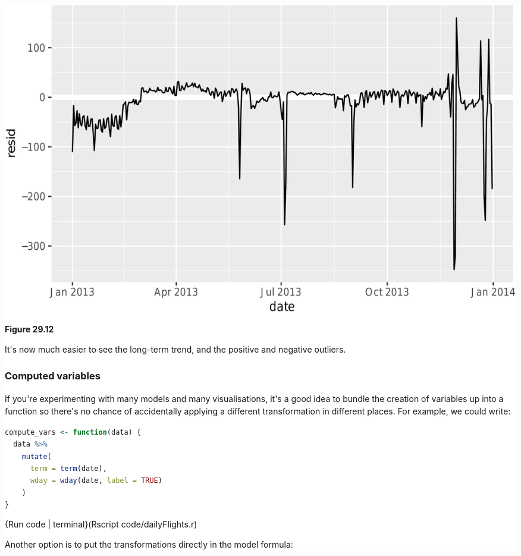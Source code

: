 ![Figure 29.12](model-building_files/figure-latex/unnamed-chunk-26-1.jpg)

**Figure 29.12**

It's now much easier to see the long-term trend, and the positive and negative outliers.


### Computed variables

If you're experimenting with many models and many visualisations, it's a good idea to bundle the creation of variables up into a function so there's no chance of accidentally applying a different transformation in different places. For example, we could write:


```r
compute_vars <- function(data) {
  data %>% 
    mutate(
      term = term(date), 
      wday = wday(date, label = TRUE)
    )
}
```
{Run code | terminal}(Rscript code/dailyFlights.r)              


Another option is to put the transformations directly in the model formula:


